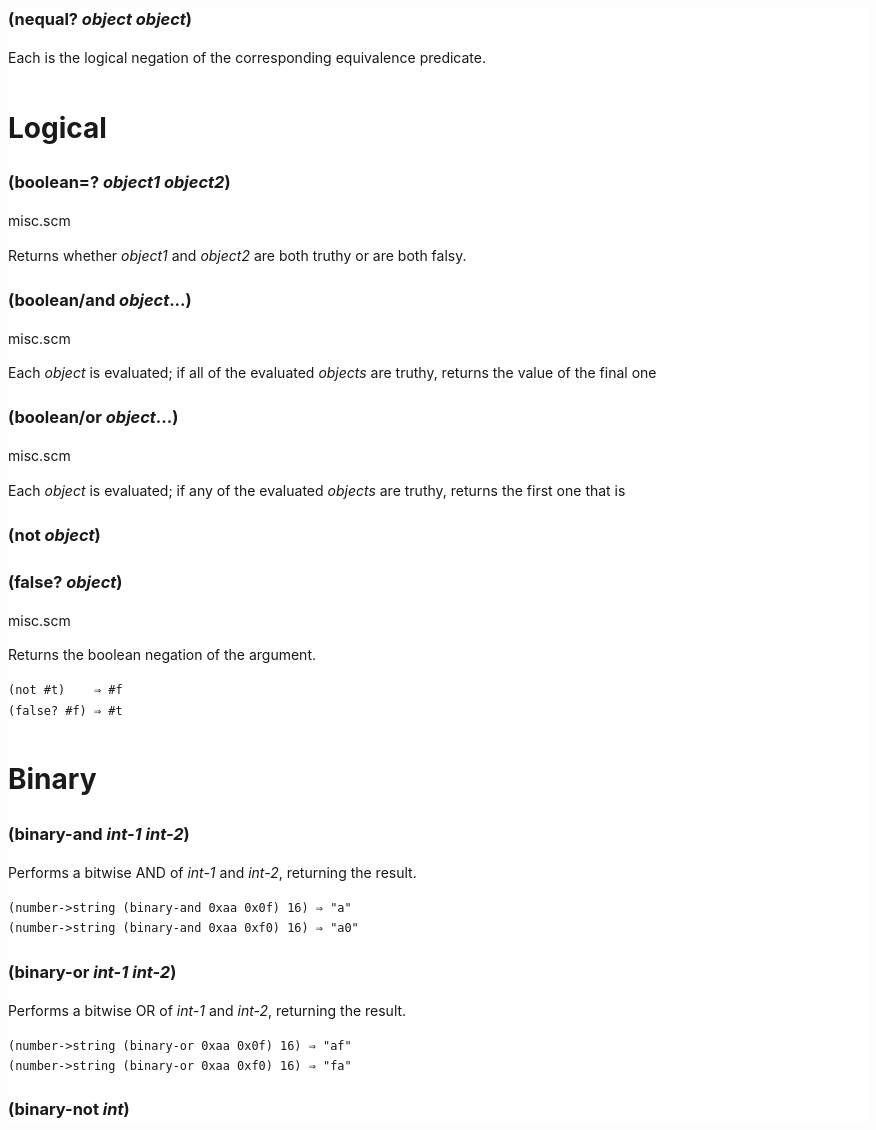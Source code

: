 ### (nequal? _object_ _object_) ###

Each is the logical negation of the corresponding equivalence predicate.

# Logical #

### (boolean=? _object1_ _object2_) ###
<p class="annotation">misc.scm</p>

Returns whether _object1_ and _object2_ are both truthy or are both falsy.

### (boolean/and _object_...) ###
<p class="annotation">misc.scm</p>

Each _object_ is evaluated; if all of the evaluated _objects_ are truthy, returns the value of the final one

### (boolean/or _object_...) ###
<p class="annotation">misc.scm</p>

Each _object_ is evaluated; if any of the evaluated _objects_ are truthy, returns the first one that is

### (not _object_)

### (false? _object_) ###
<p class="annotation">misc.scm</p>

Returns the boolean negation of the argument.

    (not #t)    ⇒ #f
    (false? #f) ⇒ #t


# Binary #

### (binary-and _int-1_ _int-2_)

Performs a bitwise AND of _int-1_ and _int-2_, returning the result.

    (number->string (binary-and 0xaa 0x0f) 16) ⇒ "a"
    (number->string (binary-and 0xaa 0xf0) 16) ⇒ "a0"

### (binary-or _int-1_ _int-2_)

Performs a bitwise OR of _int-1_ and _int-2_, returning the result.

    (number->string (binary-or 0xaa 0x0f) 16) ⇒ "af"
    (number->string (binary-or 0xaa 0xf0) 16) ⇒ "fa"

### (binary-not _int_)
